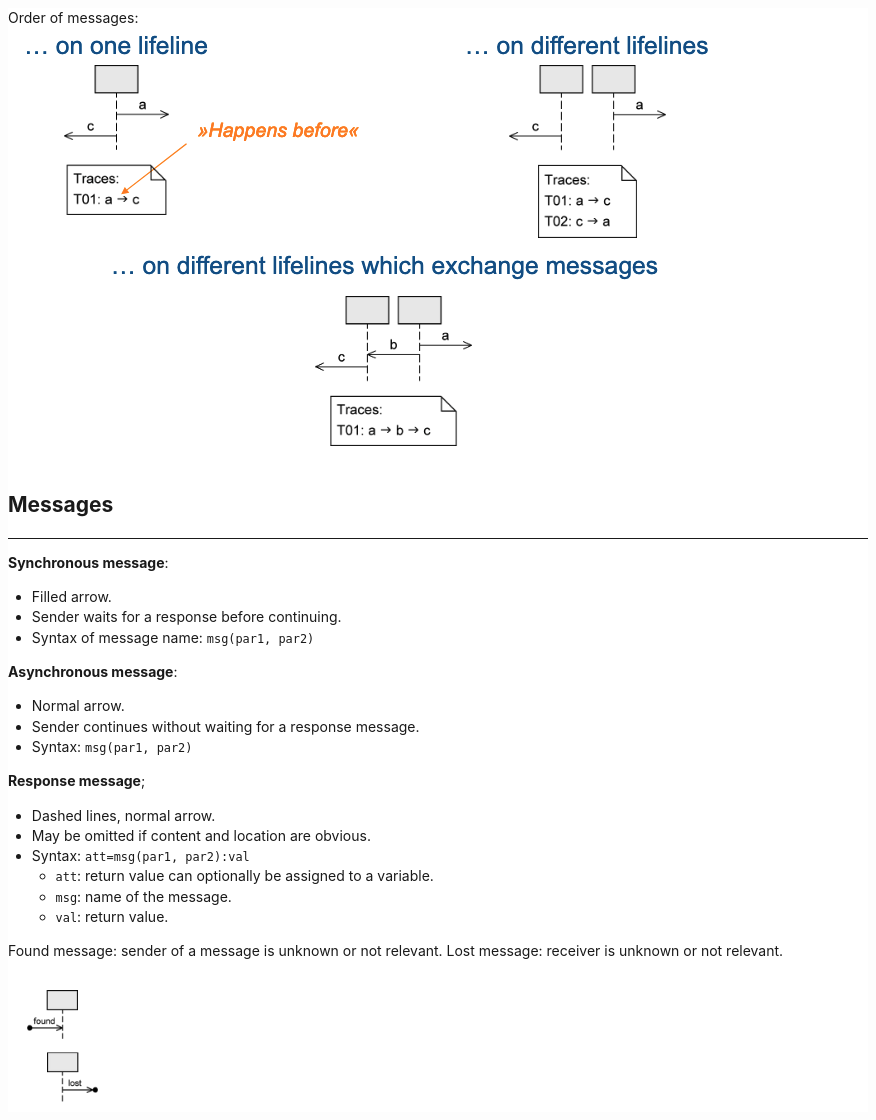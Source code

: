 Order of messages:
![Screenshot 2022-10-20 at 12.48.16|550](notes/images/Screenshot%202022-10-20%20at%2012.48.16.png)

## Messages
---
**Synchronous message**:
- Filled arrow.
- Sender waits for a response before continuing.
- Syntax of message name: `msg(par1, par2)`

**Asynchronous message**:
- Normal arrow.
- Sender continues without waiting for a response message.
- Syntax: `msg(par1, par2)`

**Response message**;
- Dashed lines, normal arrow.
- May be omitted if content and location are obvious.
- Syntax: `att=msg(par1, par2):val`
    - `att`: return value can optionally be assigned to a variable.
    - `msg`: name of the message.
    - `val`: return value.

Found message: sender of a message is unknown or not relevant.
Lost message: receiver is unknown or not relevant.

![Screenshot 2022-10-20 at 14.31.09|150](notes/images/Screenshot%202022-10-20%20at%2014.31.09.png)
